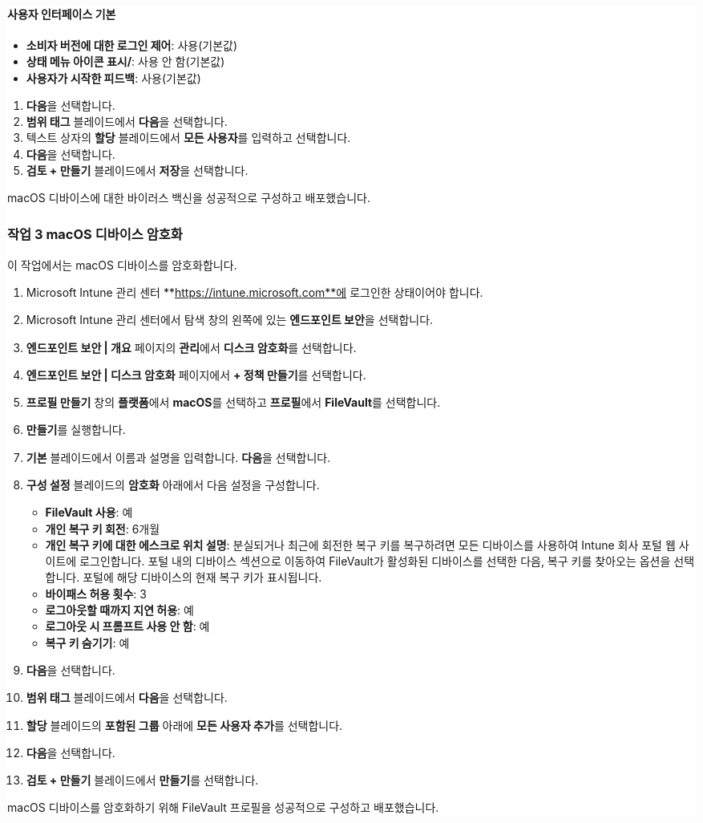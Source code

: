 #### 사용자 인터페이스 기본 

- **소비자 버전에 대한 로그인 제어**: 사용(기본값)
- **상태 메뉴 아이콘 표시/**: 사용 안 함(기본값)
- **사용자가 시작한 피드백**: 사용(기본값)

1.  **다음**을 선택합니다.
2.  **범위 태그** 블레이드에서 **다음**을 선택합니다.
3.  텍스트 상자의 **할당** 블레이드에서 **모든 사용자**를 입력하고 선택합니다.
4.  **다음**을 선택합니다.
5.  **검토 + 만들기** 블레이드에서 **저장**을 선택합니다.

macOS 디바이스에 대한 바이러스 백신을 성공적으로 구성하고 배포했습니다.

### 작업 3 macOS 디바이스 암호화

이 작업에서는 macOS 디바이스를 암호화합니다.

1. Microsoft Intune 관리 센터 **https://intune.microsoft.com**에 로그인한 상태이어야 합니다.
2. Microsoft Intune 관리 센터에서 탐색 창의 왼쪽에 있는 **엔드포인트 보안**을 선택합니다.
3. **엔드포인트 보안 | 개요** 페이지의 **관리**에서 **디스크 암호화**를 선택합니다.
4. **엔드포인트 보안 | 디스크 암호화** 페이지에서 **+ 정책 만들기**를 선택합니다.
5. **프로필 만들기** 창의 **플랫폼**에서 **macOS**를 선택하고 **프로필**에서 **FileVault**를 선택합니다.
6. **만들기**를 실행합니다.
7. **기본** 블레이드에서 이름과 설명을 입력합니다. **다음**을 선택합니다.
8. **구성 설정** 블레이드의 **암호화** 아래에서 다음 설정을 구성합니다.
   - **FileVault 사용**: 예
   - **개인 복구 키 회전**: 6개월
   - **개인 복구 키에 대한 에스크로 위치 설명**: 분실되거나 최근에 회전한 복구 키를 복구하려면 모든 디바이스를 사용하여 Intune 회사 포털 웹 사이트에 로그인합니다. 포털 내의 디바이스 섹션으로 이동하여 FileVault가 활성화된 디바이스를 선택한 다음, 복구 키를 찾아오는 옵션을 선택합니다. 포털에 해당 디바이스의 현재 복구 키가 표시됩니다.
   - **바이패스 허용 횟수**: 3
   - **로그아웃할 때까지 지연 허용**: 예
   - **로그아웃 시 프롬프트 사용 안 함**: 예
   - **복구 키 숨기기**: 예
  
9.  **다음**을 선택합니다.
10. **범위 태그** 블레이드에서 **다음**을 선택합니다.
11. **할당** 블레이드의 **포함된 그룹** 아래에 **모든 사용자 추가**를 선택합니다.
12. **다음**을 선택합니다.
13. **검토 + 만들기** 블레이드에서 **만들기**를 선택합니다.

macOS 디바이스를 암호화하기 위해 FileVault 프로필을 성공적으로 구성하고 배포했습니다.